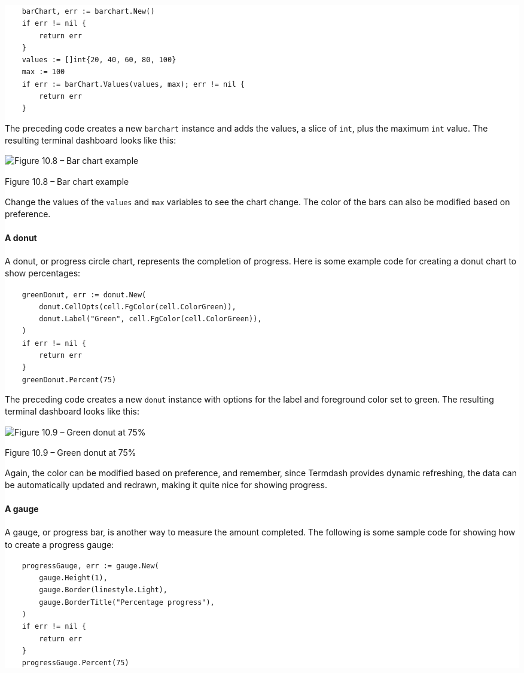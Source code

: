 ```markup
    barChart, err := barchart.New()
    if err != nil {
        return err
    }
    values := []int{20, 40, 60, 80, 100}
    max := 100
    if err := barChart.Values(values, max); err != nil {
        return err
    }
```

The preceding code creates a new `barchart` instance and adds the values, a slice of `int`, plus the maximum `int` value. The resulting terminal dashboard looks like this:

![Figure 10.8 – Bar chart example](https://static.packt-cdn.com/products/9781804611654/graphics/image/Figure_10.8_B18883.jpg)

Figure 10.8 – Bar chart example

Change the values of the `values` and `max` variables to see the chart change. The color of the bars can also be modified based on preference.

#### A donut

A donut, or progress circle chart, represents the completion of progress. Here is some example code for creating a donut chart to show percentages:

```markup
    greenDonut, err := donut.New(
        donut.CellOpts(cell.FgColor(cell.ColorGreen)),
        donut.Label("Green", cell.FgColor(cell.ColorGreen)),
    )
    if err != nil {
        return err
    }
    greenDonut.Percent(75)
```

The preceding code creates a new `donut` instance with options for the label and foreground color set to green. The resulting terminal dashboard looks like this:

![Figure 10.9 – Green donut at 75%](https://static.packt-cdn.com/products/9781804611654/graphics/image/Figure_10.9_B18883.jpg)

Figure 10.9 – Green donut at 75%

Again, the color can be modified based on preference, and remember, since Termdash provides dynamic refreshing, the data can be automatically updated and redrawn, making it quite nice for showing progress.

#### A gauge

A gauge, or progress bar, is another way to measure the amount completed. The following is some sample code for showing how to create a progress gauge:

```markup
    progressGauge, err := gauge.New(
        gauge.Height(1),
        gauge.Border(linestyle.Light),
        gauge.BorderTitle("Percentage progress"),
    )
    if err != nil {
        return err
    }
    progressGauge.Percent(75)
```
